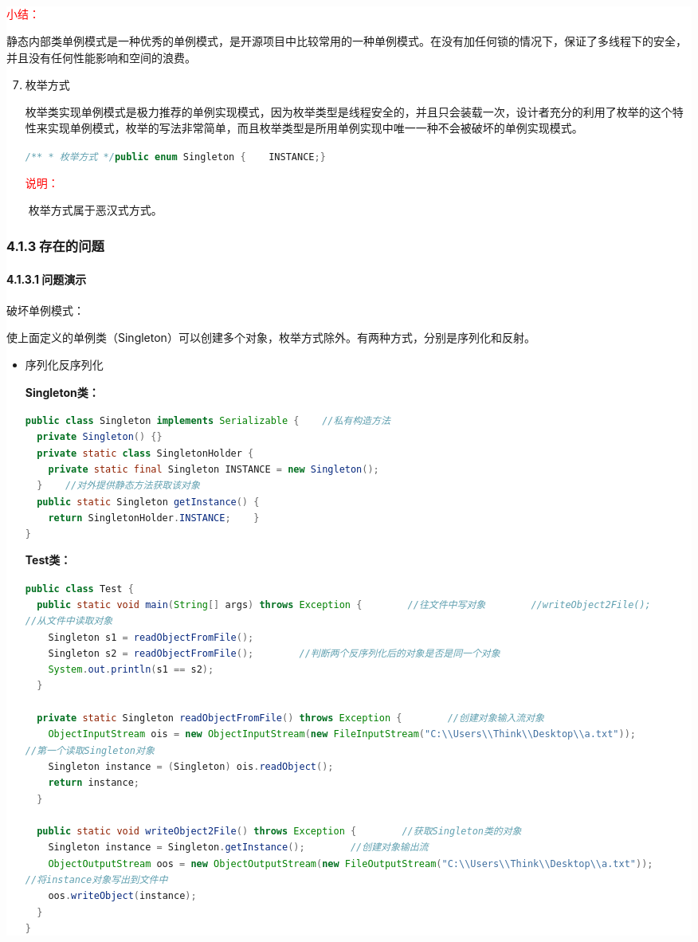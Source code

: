    <font color="red">小结：</font>

   ​	静态内部类单例模式是一种优秀的单例模式，是开源项目中比较常用的一种单例模式。在没有加任何锁的情况下，保证了多线程下的安全，并且没有任何性能影响和空间的浪费。

   

7. 枚举方式

   枚举类实现单例模式是极力推荐的单例实现模式，因为枚举类型是线程安全的，并且只会装载一次，设计者充分的利用了枚举的这个特性来实现单例模式，枚举的写法非常简单，而且枚举类型是所用单例实现中唯一一种不会被破坏的单例实现模式。

   ```java
   /** * 枚举方式 */public enum Singleton {    INSTANCE;}
   ```

   <font color='red'>说明：</font>

   ​	枚举方式属于恶汉式方式。


### 4.1.3 存在的问题

#### 4.1.3.1 问题演示

破坏单例模式：

使上面定义的单例类（Singleton）可以创建多个对象，枚举方式除外。有两种方式，分别是序列化和反射。

* 序列化反序列化

  **Singleton类：**

  ```java
  public class Singleton implements Serializable {    //私有构造方法    
    private Singleton() {}    
    private static class SingletonHolder {        
      private static final Singleton INSTANCE = new Singleton();    
    }    //对外提供静态方法获取该对象    
    public static Singleton getInstance() {        
      return SingletonHolder.INSTANCE;    }
  }
  ```

  **Test类：**

  ```java
  public class Test {    
    public static void main(String[] args) throws Exception {        //往文件中写对象        //writeObject2File();        //从文件中读取对象        
      Singleton s1 = readObjectFromFile();        
      Singleton s2 = readObjectFromFile();        //判断两个反序列化后的对象是否是同一个对象     
      System.out.println(s1 == s2);    
    }
    
    private static Singleton readObjectFromFile() throws Exception {        //创建对象输入流对象        
      ObjectInputStream ois = new ObjectInputStream(new FileInputStream("C:\\Users\\Think\\Desktop\\a.txt"));        //第一个读取Singleton对象        
      Singleton instance = (Singleton) ois.readObject();        
      return instance;    
    }    
    
    public static void writeObject2File() throws Exception {        //获取Singleton类的对象 
      Singleton instance = Singleton.getInstance();        //创建对象输出流        
      ObjectOutputStream oos = new ObjectOutputStream(new FileOutputStream("C:\\Users\\Think\\Desktop\\a.txt"));        //将instance对象写出到文件中 
      oos.writeObject(instance);   
    }
  }
  ```
